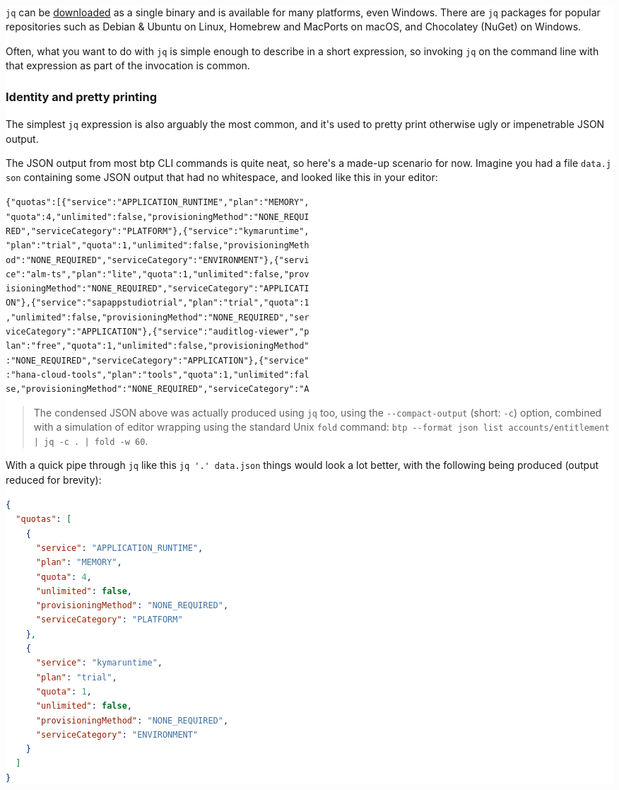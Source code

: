 `jq` can be [downloaded](https://stedolan.github.io/jq/download/) as a single binary and is available for many platforms, even Windows. There are `jq` packages for popular repositories such as Debian & Ubuntu on Linux, Homebrew and MacPorts on macOS, and Chocolatey (NuGet) on Windows.

Often, what you want to do with `jq` is simple enough to describe in a short expression, so invoking `jq` on the command line with that expression as part of the invocation is common.

### Identity and pretty printing

The simplest `jq` expression is also arguably the most common, and it's used to pretty print otherwise ugly or impenetrable JSON output.

The JSON output from most btp CLI commands is quite neat, so here's a made-up scenario for now. Imagine you had a file `data.json` containing some JSON output that had no whitespace, and looked like this in your editor:

```text
{"quotas":[{"service":"APPLICATION_RUNTIME","plan":"MEMORY",
"quota":4,"unlimited":false,"provisioningMethod":"NONE_REQUI
RED","serviceCategory":"PLATFORM"},{"service":"kymaruntime",
"plan":"trial","quota":1,"unlimited":false,"provisioningMeth
od":"NONE_REQUIRED","serviceCategory":"ENVIRONMENT"},{"servi
ce":"alm-ts","plan":"lite","quota":1,"unlimited":false,"prov
isioningMethod":"NONE_REQUIRED","serviceCategory":"APPLICATI
ON"},{"service":"sapappstudiotrial","plan":"trial","quota":1
,"unlimited":false,"provisioningMethod":"NONE_REQUIRED","ser
viceCategory":"APPLICATION"},{"service":"auditlog-viewer","p
lan":"free","quota":1,"unlimited":false,"provisioningMethod"
:"NONE_REQUIRED","serviceCategory":"APPLICATION"},{"service"
:"hana-cloud-tools","plan":"tools","quota":1,"unlimited":fal
se,"provisioningMethod":"NONE_REQUIRED","serviceCategory":"A
```

> The condensed JSON above was actually produced using `jq` too, using the `--compact-output` (short: `-c`) option, combined with a simulation of editor wrapping using the standard Unix `fold` command: `btp --format json list accounts/entitlement | jq -c . | fold -w 60`.

With a quick pipe through `jq` like this `jq '.' data.json` things would look a lot better, with the following being produced (output reduced for brevity):

```json
{
  "quotas": [
    {
      "service": "APPLICATION_RUNTIME",
      "plan": "MEMORY",
      "quota": 4,
      "unlimited": false,
      "provisioningMethod": "NONE_REQUIRED",
      "serviceCategory": "PLATFORM"
    },
    {
      "service": "kymaruntime",
      "plan": "trial",
      "quota": 1,
      "unlimited": false,
      "provisioningMethod": "NONE_REQUIRED",
      "serviceCategory": "ENVIRONMENT"
    }
  ]
}
```
